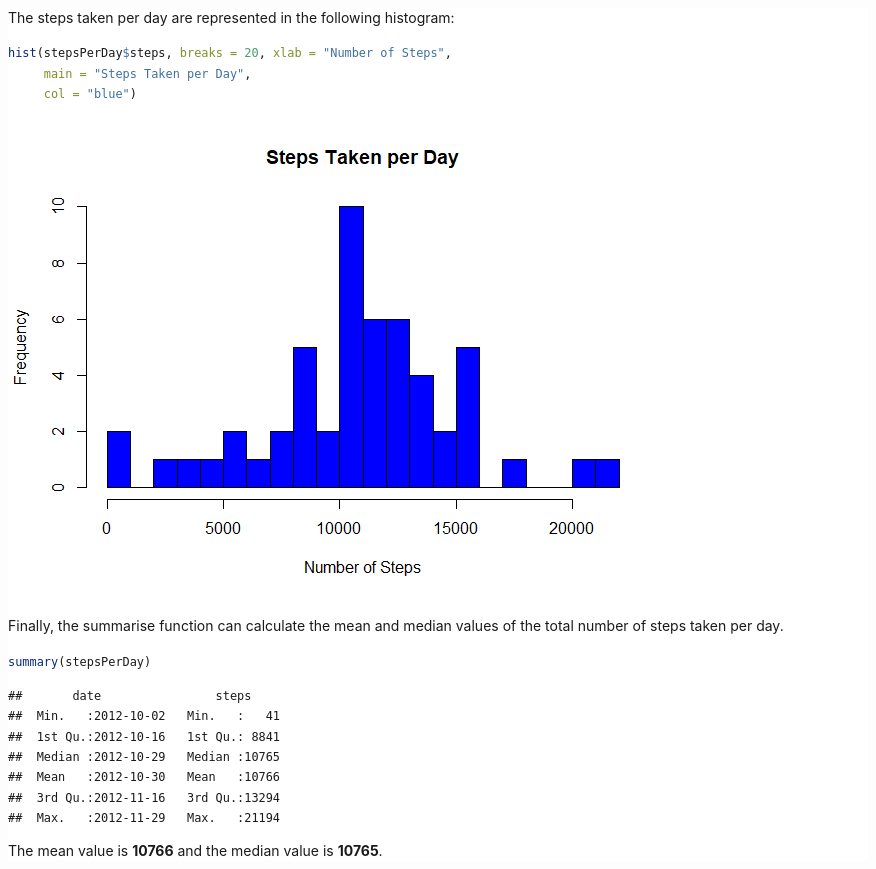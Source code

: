 The steps taken per day are represented in the following histogram:



```r
hist(stepsPerDay$steps, breaks = 20, xlab = "Number of Steps", 
     main = "Steps Taken per Day",
     col = "blue")
```

![](PA1_template_files/figure-html/unnamed-chunk-5-1.png)

Finally, the summarise function can calculate the mean and median values of the total number of steps taken per day.


```r
summary(stepsPerDay)
```

```
##       date                steps      
##  Min.   :2012-10-02   Min.   :   41  
##  1st Qu.:2012-10-16   1st Qu.: 8841  
##  Median :2012-10-29   Median :10765  
##  Mean   :2012-10-30   Mean   :10766  
##  3rd Qu.:2012-11-16   3rd Qu.:13294  
##  Max.   :2012-11-29   Max.   :21194
```

The mean value is **10766** and the median value is **10765**.  
